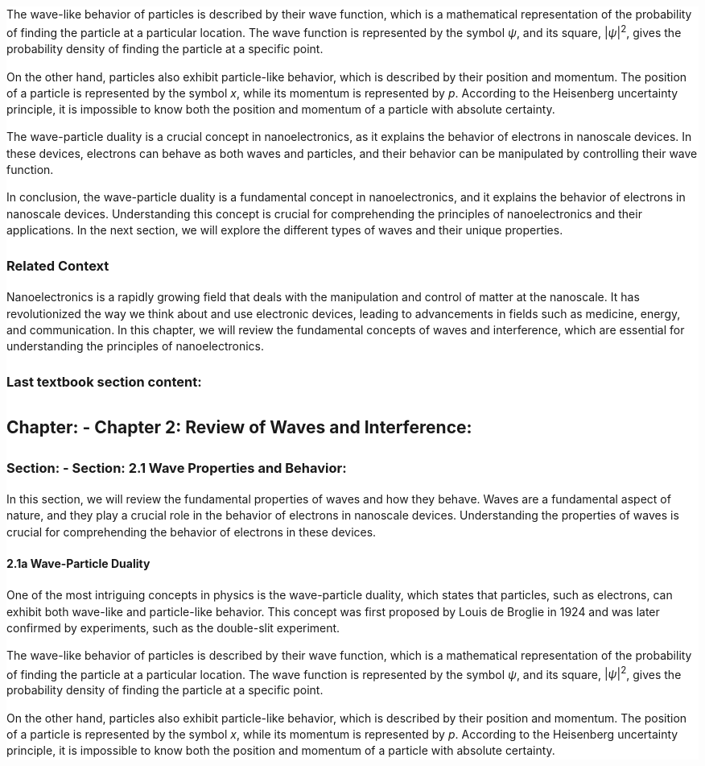 The wave-like behavior of particles is described by their wave function, which is a mathematical representation of the probability of finding the particle at a particular location. The wave function is represented by the symbol $\psi$, and its square, $|\psi|^2$, gives the probability density of finding the particle at a specific point.

On the other hand, particles also exhibit particle-like behavior, which is described by their position and momentum. The position of a particle is represented by the symbol $x$, while its momentum is represented by $p$. According to the Heisenberg uncertainty principle, it is impossible to know both the position and momentum of a particle with absolute certainty.

The wave-particle duality is a crucial concept in nanoelectronics, as it explains the behavior of electrons in nanoscale devices. In these devices, electrons can behave as both waves and particles, and their behavior can be manipulated by controlling their wave function.

In conclusion, the wave-particle duality is a fundamental concept in nanoelectronics, and it explains the behavior of electrons in nanoscale devices. Understanding this concept is crucial for comprehending the principles of nanoelectronics and their applications. In the next section, we will explore the different types of waves and their unique properties.


### Related Context
Nanoelectronics is a rapidly growing field that deals with the manipulation and control of matter at the nanoscale. It has revolutionized the way we think about and use electronic devices, leading to advancements in fields such as medicine, energy, and communication. In this chapter, we will review the fundamental concepts of waves and interference, which are essential for understanding the principles of nanoelectronics.

### Last textbook section content:

## Chapter: - Chapter 2: Review of Waves and Interference:

### Section: - Section: 2.1 Wave Properties and Behavior:

In this section, we will review the fundamental properties of waves and how they behave. Waves are a fundamental aspect of nature, and they play a crucial role in the behavior of electrons in nanoscale devices. Understanding the properties of waves is crucial for comprehending the behavior of electrons in these devices.

#### 2.1a Wave-Particle Duality

One of the most intriguing concepts in physics is the wave-particle duality, which states that particles, such as electrons, can exhibit both wave-like and particle-like behavior. This concept was first proposed by Louis de Broglie in 1924 and was later confirmed by experiments, such as the double-slit experiment.

The wave-like behavior of particles is described by their wave function, which is a mathematical representation of the probability of finding the particle at a particular location. The wave function is represented by the symbol $\psi$, and its square, $|\psi|^2$, gives the probability density of finding the particle at a specific point.

On the other hand, particles also exhibit particle-like behavior, which is described by their position and momentum. The position of a particle is represented by the symbol $x$, while its momentum is represented by $p$. According to the Heisenberg uncertainty principle, it is impossible to know both the position and momentum of a particle with absolute certainty.
